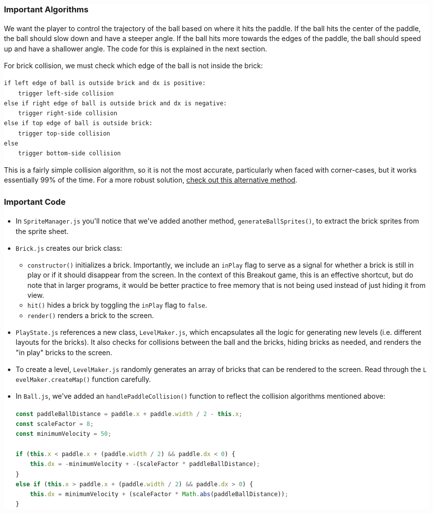 ### Important Algorithms

We want the player to control the trajectory of the ball based on where it hits the paddle. If the ball hits the center of the paddle, the ball should slow down and have a steeper angle. If the ball hits more towards the edges of the paddle, the ball should speed up and have a shallower angle. The code for this is explained in the next section.

For brick collision, we must check which edge of the ball is not inside the brick:

```pseudocode
if left edge of ball is outside brick and dx is positive:
    trigger left-side collision
else if right edge of ball is outside brick and dx is negative:
    trigger right-side collision
else if top edge of ball is outside brick:
    trigger top-side collision
else
    trigger bottom-side collision
```

This is a fairly simple collision algorithm, so it is not the most accurate, particularly when faced with corner-cases, but it works essentially 99% of the time. For a more robust solution, [check out this alternative method](https://github.com/noooway/love2d_arkanoid_tutorial/wiki/Resolving-Collisions).

### Important Code

- In `SpriteManager.js` you'll notice that we've added another method, `generateBallSprites()`, to extract the brick sprites from the sprite sheet.
- `Brick.js` creates our brick class:
  - `constructor()` initializes a brick. Importantly, we include an `inPlay` flag to serve as a signal for whether a brick is still in play or if it should disappear from the screen. In the context of this Breakout game, this is an effective shortcut, but do note that in larger programs, it would be better practice to free memory that is not being used instead of just hiding it from view.
  - `hit()` hides a brick by toggling the `inPlay` flag to `false`.
  - `render()` renders a brick to the screen.
- `PlayState.js` references a new class, `LevelMaker.js`, which encapsulates all the logic for generating new levels (i.e. different layouts for the bricks). It also checks for collisions between the ball and the bricks, hiding bricks as needed, and renders the "in play" bricks to the screen.
- To create a level, `LevelMaker.js` randomly generates an array of bricks that can be rendered to the screen. Read through the `LevelMaker.createMap()` function carefully.
- In `Ball.js`, we've added an `handlePaddleCollision()` function to reflect the collision algorithms mentioned above:

    ```javascript
    const paddleBallDistance = paddle.x + paddle.width / 2 - this.x;
    const scaleFactor = 8;
    const minimumVelocity = 50;

    if (this.x < paddle.x + (paddle.width / 2) && paddle.dx < 0) {
        this.dx = -minimumVelocity + -(scaleFactor * paddleBallDistance);
    }
    else if (this.x > paddle.x + (paddle.width / 2) && paddle.dx > 0) {
        this.dx = minimumVelocity + (scaleFactor * Math.abs(paddleBallDistance));
    }
    ```
